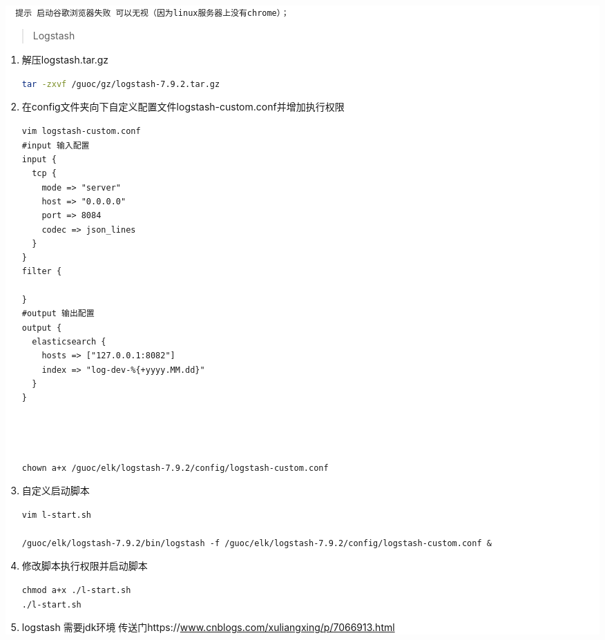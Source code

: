       提示 启动谷歌浏览器失败 可以无视（因为linux服务器上没有chrome）；



> Logstash

1. 解压logstash.tar.gz

   ```sh
   tar -zxvf /guoc/gz/logstash-7.9.2.tar.gz
   ```

2. 在config文件夹向下自定义配置文件logstash-custom.conf并增加执行权限

   ```shell
   vim logstash-custom.conf
   #input 输入配置
   input {
     tcp {
       mode => "server"
       host => "0.0.0.0"
       port => 8084
       codec => json_lines
     }
   }
   filter {
   
   }
   #output 输出配置
   output {
     elasticsearch {
       hosts => ["127.0.0.1:8082"]
       index => "log-dev-%{+yyyy.MM.dd}"
     }
   }
   
   
   
   
   chown a+x /guoc/elk/logstash-7.9.2/config/logstash-custom.conf
   ```

3. 自定义启动脚本

   ```shell
   vim l-start.sh
   
   /guoc/elk/logstash-7.9.2/bin/logstash -f /guoc/elk/logstash-7.9.2/config/logstash-custom.conf &
   ```

4. 修改脚本执行权限并启动脚本

   ```shell
   chmod a+x ./l-start.sh
   ./l-start.sh
   ```

5. logstash 需要jdk环境 传送门https://www.cnblogs.com/xuliangxing/p/7066913.html
